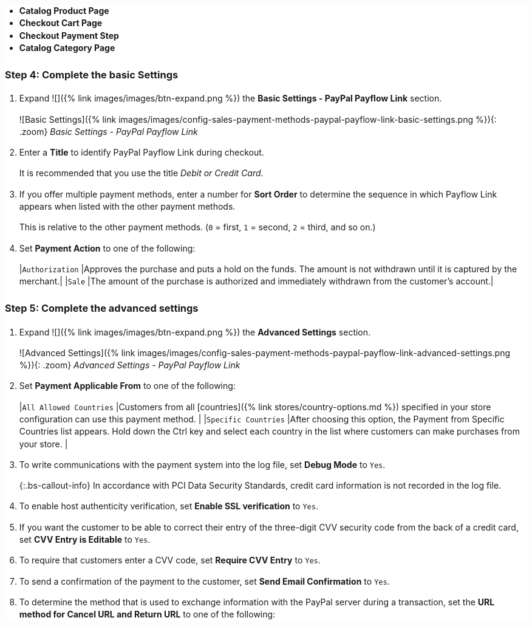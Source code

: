    - **Catalog Product Page**
   - **Checkout Cart Page**
   - **Checkout Payment Step**
   - **Catalog Category Page**

### Step 4: Complete the basic Settings

1. Expand ![]({% link images/images/btn-expand.png %}) the **Basic Settings - PayPal Payflow Link** section.

   ![Basic Settings]({% link images/images/config-sales-payment-methods-paypal-payflow-link-basic-settings.png %}){: .zoom}
   _Basic Settings - PayPal Payflow Link_

1. Enter a **Title** to identify PayPal Payflow Link during checkout.

   It is recommended that you use the title _Debit or Credit Card_.

1. If you offer multiple payment methods, enter a number for **Sort Order** to determine the sequence in which Payflow Link appears when listed with the other payment methods.

   This is relative to the other payment methods. (`0` = first, `1` = second, `2` = third, and so on.)

1. Set **Payment Action** to one of the following:

   |`Authorization` |Approves the purchase and puts a hold on the funds. The amount is not withdrawn until it is captured by the merchant.|
   |`Sale` |The amount of the purchase is authorized and immediately withdrawn from the customer’s account.|

### Step 5: Complete the advanced settings

1. Expand ![]({% link images/images/btn-expand.png %}) the **Advanced Settings** section.

   ![Advanced Settings]({% link images/images/config-sales-payment-methods-paypal-payflow-link-advanced-settings.png %}){: .zoom}
   _Advanced Settings - PayPal Payflow Link_

1. Set **Payment Applicable From** to one of the following:

   |`All Allowed Countries` |Customers from all [countries]({% link stores/country-options.md %}) specified in your store configuration can use this payment method. |
   |`Specific Countries` |After choosing this option, the Payment from Specific Countries list appears. Hold down the Ctrl key and select each country in the list where customers can make purchases from your store. |

1. To write communications with the payment system into the log file, set **Debug Mode** to `Yes`.

   {:.bs-callout-info}
   In accordance with PCI Data Security Standards, credit card information is not recorded in the log file.

1. To enable host authenticity verification, set **Enable SSL verification** to `Yes`.

1. If you want the customer to be able to correct their entry of the three-digit CVV security code from the back of a credit card, set **CVV Entry is Editable** to `Yes`.

1. To require that customers enter a CVV code, set **Require CVV Entry** to `Yes`.

1. To send a confirmation of the payment to the customer, set **Send Email Confirmation** to `Yes`.

1. To determine the method that is used to exchange information with the PayPal server during a transaction, set the **URL method for Cancel URL and Return URL** to one of the following:
